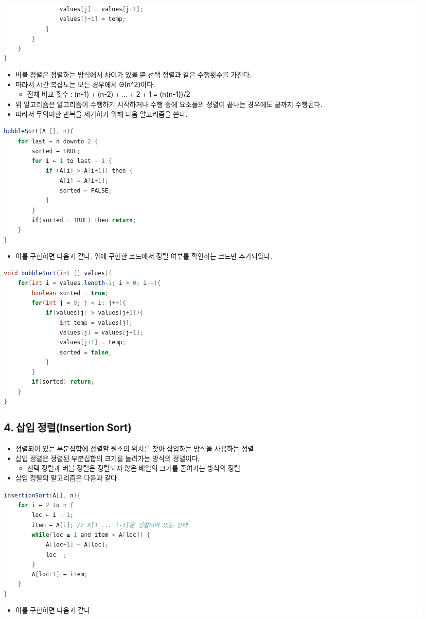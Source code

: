 ```java 
                values[j] = values[j+1];
                values[j+1] = temp;
            }
        }
    }
}
```
* 버블 정렬은 정렬하는 방식에서 차이가 있을 뿐 선택 정렬과 같은 수행횟수를 가진다. 
* 따라서 시간 복잡도는 모든 경우에서 Θ(n^2)이다.
  * 전체 비교 횟수 : (n-1) + (n-2) + ... + 2 + 1 = (n(n-1))/2
* 위 알고리즘은 알고리즘이 수행하기 시작하거나 수행 중에 요소들의 정렬이 끝나는 경우에도 끝까지 수행된다.
* 따라서 무의미한 반복을 제거하기 위해 다음 알고리즘을 쓴다.
``` java
bubbleSort(A [], n){
    for last ← n downto 2 {
        sorted ← TRUE;
        for i ← 1 to last - 1 {
            if (A[i] > A[i+1]) then { 
                A[i] ↔ A[i+1];
                sorted ← FALSE;
            }
        }
        if(sorted = TRUE) then return;
    }
}
```
* 이를 구현하면 다음과 같다. 위에 구현한 코드에서 정렬 여부를 확인하는 코드만 추가되었다.
```java 
void bubbleSort(int [] values){
    for(int i = values.length-1; i > 0; i--){
        boolean sorted = true;
        for(int j = 0; j < i; j++){
            if(values[j] > values[j+1]){
                int temp = values[j];
                values[j] = values[j+1];
                values[j+1] = temp;
                sorted = false;
            }
        }
        if(sorted) return;
    }
}
```

## 4. 삽입 정렬(Insertion Sort)

* 정렬되어 있는 부분집합에 정렬할 원소의 위치를 찾아 삽입하는 방식을 사용하는 정렬
* 삽입 정렬은 정렬된 부분집합의 크기를 늘려가는 방식의 정렬이다.
  * 선택 정렬과 버블 정렬은 정렬되지 않은 배열의 크기를 줄여가는 방식의 정렬
* 삽입 정렬의 알고리즘은 다음과 같다.
``` java
insertionSort(A[], n){
    for i ← 2 to n {
        loc ← i - 1;
        item ← A[i]; // A[1 ... i-1]은 정렬되어 있는 상태
        while(loc ≥ 1 and item < A[loc]) {
            A[loc+1] ← A[loc];
            loc--;
        }
        A[loc+1] ← item; 
    }
}
```
* 이를 구현하면 다음과 같다